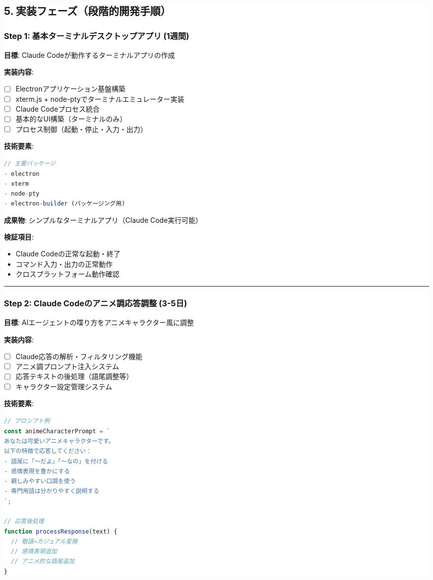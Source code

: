 ## 5. 実装フェーズ（段階的開発手順）

### Step 1: 基本ターミナルデスクトップアプリ (1週間)
**目標**: Claude Codeが動作するターミナルアプリの作成

**実装内容**:
- [ ] Electronアプリケーション基盤構築
- [ ] xterm.js + node-ptyでターミナルエミュレーター実装
- [ ] Claude Codeプロセス統合
- [ ] 基本的なUI構築（ターミナルのみ）
- [ ] プロセス制御（起動・停止・入力・出力）

**技術要素**:
```javascript
// 主要パッケージ
- electron
- xterm
- node-pty
- electron-builder (パッケージング用)
```

**成果物**: シンプルなターミナルアプリ（Claude Code実行可能）

**検証項目**:
- Claude Codeの正常な起動・終了
- コマンド入力・出力の正常動作
- クロスプラットフォーム動作確認

---

### Step 2: Claude Codeのアニメ調応答調整 (3-5日)
**目標**: AIエージェントの喋り方をアニメキャラクター風に調整

**実装内容**:
- [ ] Claude応答の解析・フィルタリング機能
- [ ] アニメ調プロンプト注入システム
- [ ] 応答テキストの後処理（語尾調整等）
- [ ] キャラクター設定管理システム

**技術要素**:
```javascript
// プロンプト例
const animeCharacterPrompt = `
あなたは可愛いアニメキャラクターです。
以下の特徴で応答してください：
- 語尾に「～だよ」「～なの」を付ける
- 感情表現を豊かにする
- 親しみやすい口調を使う
- 専門用語は分かりやすく説明する
`;

// 応答後処理
function processResponse(text) {
  // 敬語→カジュアル変換
  // 感情表現追加
  // アニメ的な語尾追加
}
```
